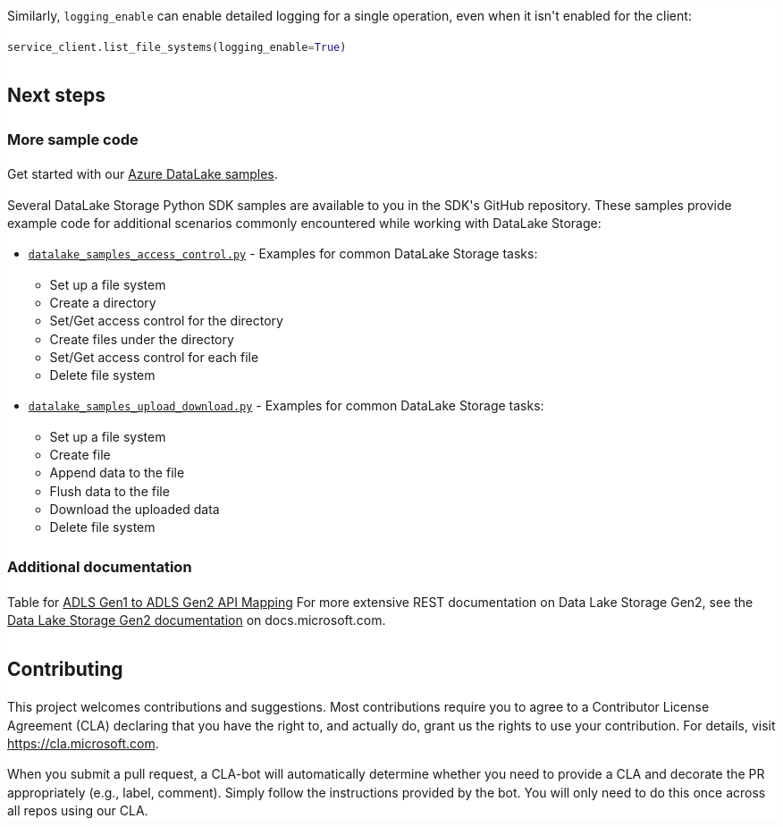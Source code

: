 Similarly, `logging_enable` can enable detailed logging for a single operation,
even when it isn't enabled for the client:
```py
service_client.list_file_systems(logging_enable=True)
```

## Next steps

### More sample code

Get started with our [Azure DataLake samples](https://github.com/Azure/azure-sdk-for-python/tree/main/sdk/storage/azure-storage-file-datalake/samples).

Several DataLake Storage Python SDK samples are available to you in the SDK's GitHub repository. These samples provide example code for additional scenarios commonly encountered while working with DataLake Storage:

* [`datalake_samples_access_control.py`](https://github.com/Azure/azure-sdk-for-python/tree/main/sdk/storage/azure-storage-file-datalake/samples/datalake_samples_access_control.py) - Examples for common DataLake Storage tasks:
    * Set up a file system
    * Create a directory
    * Set/Get access control for the directory
    * Create files under the directory
    * Set/Get access control for each file
    * Delete file system

* [`datalake_samples_upload_download.py`](https://github.com/Azure/azure-sdk-for-python/tree/main/sdk/storage/azure-storage-file-datalake/samples/datalake_samples_upload_download.py) - Examples for common DataLake Storage tasks:
    * Set up a file system
    * Create file
    * Append data to the file
    * Flush data to the file
    * Download the uploaded data
    * Delete file system


### Additional documentation

Table for [ADLS Gen1 to ADLS Gen2 API Mapping](https://github.com/Azure/azure-sdk-for-python/blob/main/sdk/storage/azure-storage-file-datalake/GEN1_GEN2_MAPPING.md)
For more extensive REST documentation on Data Lake Storage Gen2, see the [Data Lake Storage Gen2 documentation](/rest/api/storageservices/datalakestoragegen2/filesystem) on docs.microsoft.com.


## Contributing
This project welcomes contributions and suggestions.  Most contributions require you to agree to a Contributor License Agreement (CLA) declaring that you have the right to, and actually do, grant us the rights to use your contribution. For details, visit https://cla.microsoft.com.

When you submit a pull request, a CLA-bot will automatically determine whether you need to provide a CLA and decorate the PR appropriately (e.g., label, comment). Simply follow the instructions provided by the bot. You will only need to do this once across all repos using our CLA.
